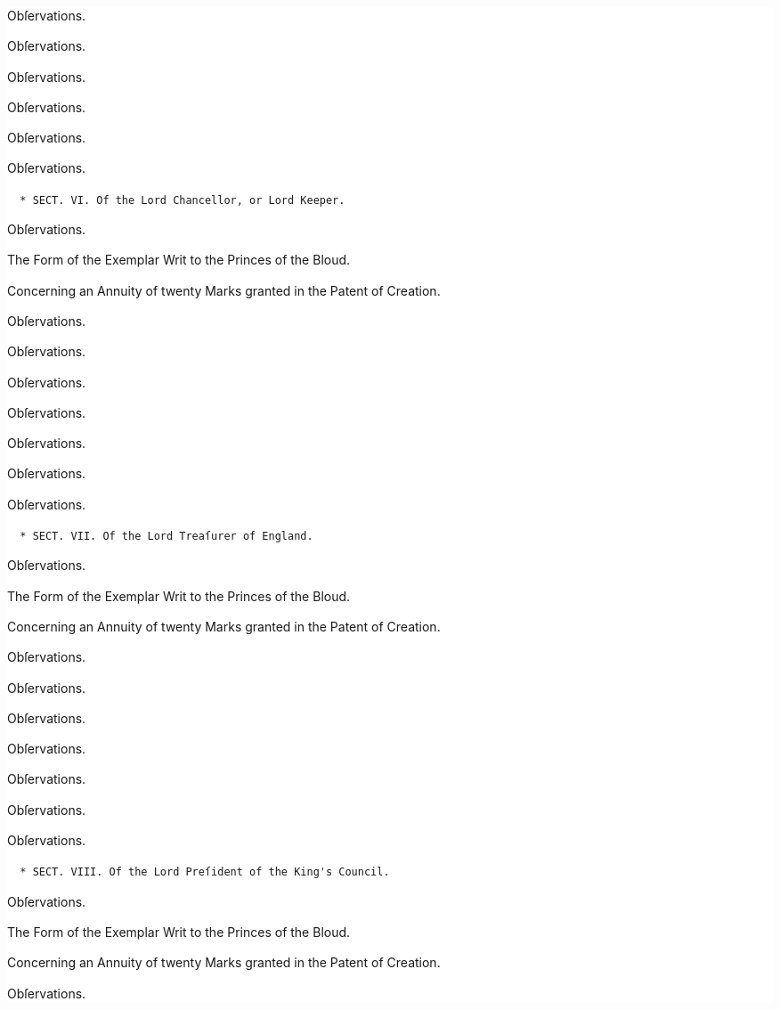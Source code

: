 Obſervations.

Obſervations.

Obſervations.

Obſervations.

Obſervations.

Obſervations.

      * SECT. VI. Of the Lord Chancellor, or Lord Keeper.

Obſervations.

The Form of the Exemplar Writ to the Princes of the Bloud.

Concerning an Annuity of twenty Marks granted in the Patent of Creation.

Obſervations.

Obſervations.

Obſervations.

Obſervations.

Obſervations.

Obſervations.

Obſervations.

      * SECT. VII. Of the Lord Treaſurer of England.

Obſervations.

The Form of the Exemplar Writ to the Princes of the Bloud.

Concerning an Annuity of twenty Marks granted in the Patent of Creation.

Obſervations.

Obſervations.

Obſervations.

Obſervations.

Obſervations.

Obſervations.

Obſervations.

      * SECT. VIII. Of the Lord Preſident of the King's Council.

Obſervations.

The Form of the Exemplar Writ to the Princes of the Bloud.

Concerning an Annuity of twenty Marks granted in the Patent of Creation.

Obſervations.
